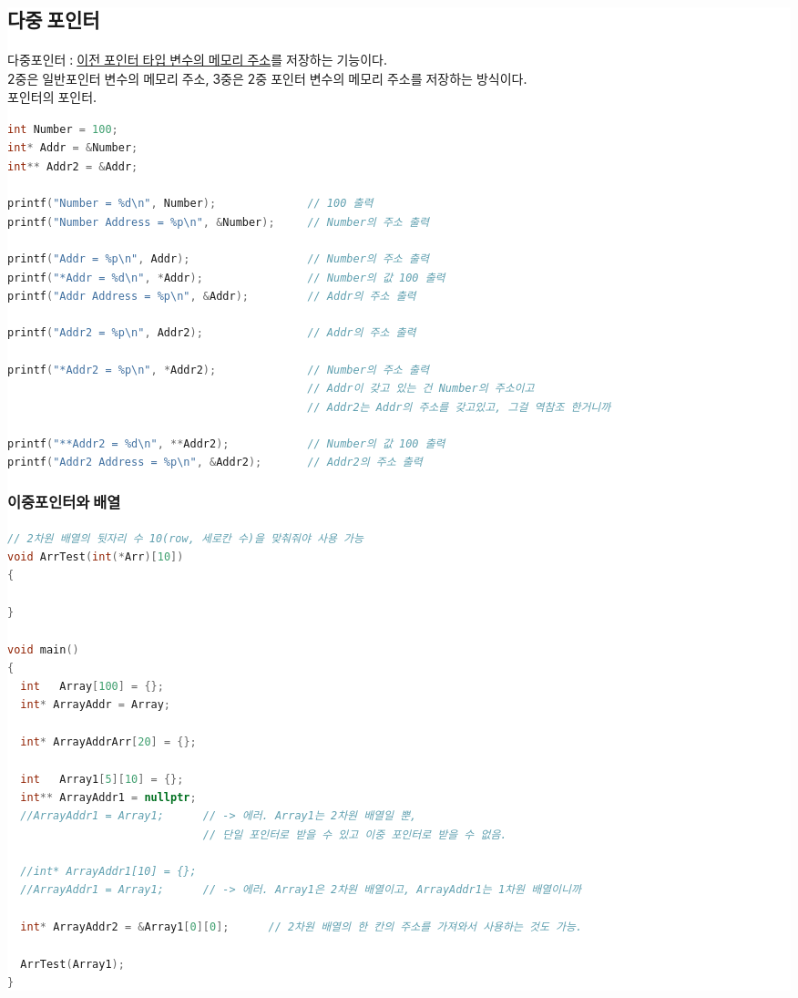 

## 다중 포인터

다중포인터 : <u>이전 포인터 타입 변수의 메모리 주소</u>를 저장하는 기능이다.  
2중은 일반포인터 변수의 메모리 주소, 3중은 2중 포인터 변수의 메모리 주소를 저장하는 방식이다.  
포인터의 포인터.  


```cpp
int	Number = 100;
int* Addr = &Number;
int** Addr2 = &Addr;

printf("Number = %d\n", Number);              // 100 출력
printf("Number Address = %p\n", &Number);     // Number의 주소 출력

printf("Addr = %p\n", Addr);                  // Number의 주소 출력
printf("*Addr = %d\n", *Addr);                // Number의 값 100 출력
printf("Addr Address = %p\n", &Addr);         // Addr의 주소 출력

printf("Addr2 = %p\n", Addr2);                // Addr의 주소 출력

printf("*Addr2 = %p\n", *Addr2);              // Number의 주소 출력
                                              // Addr이 갖고 있는 건 Number의 주소이고
                                              // Addr2는 Addr의 주소를 갖고있고, 그걸 역참조 한거니까

printf("**Addr2 = %d\n", **Addr2);            // Number의 값 100 출력
printf("Addr2 Address = %p\n", &Addr2);       // Addr2의 주소 출력
```


### 이중포인터와 배열


```cpp
// 2차원 배열의 뒷자리 수 10(row, 세로칸 수)을 맞춰줘야 사용 가능
void ArrTest(int(*Arr)[10])
{

}

void main()
{
  int	Array[100] = {};
  int* ArrayAddr = Array;

  int* ArrayAddrArr[20] = {};

  int	Array1[5][10] = {};
  int** ArrayAddr1 = nullptr;
  //ArrayAddr1 = Array1;      // -> 에러. Array1는 2차원 배열일 뿐,
                              // 단일 포인터로 받을 수 있고 이중 포인터로 받을 수 없음.

  //int* ArrayAddr1[10] = {};
  //ArrayAddr1 = Array1;      // -> 에러. Array1은 2차원 배열이고, ArrayAddr1는 1차원 배열이니까

  int* ArrayAddr2 = &Array1[0][0];      // 2차원 배열의 한 칸의 주소를 가져와서 사용하는 것도 가능.

  ArrTest(Array1);
}
```
